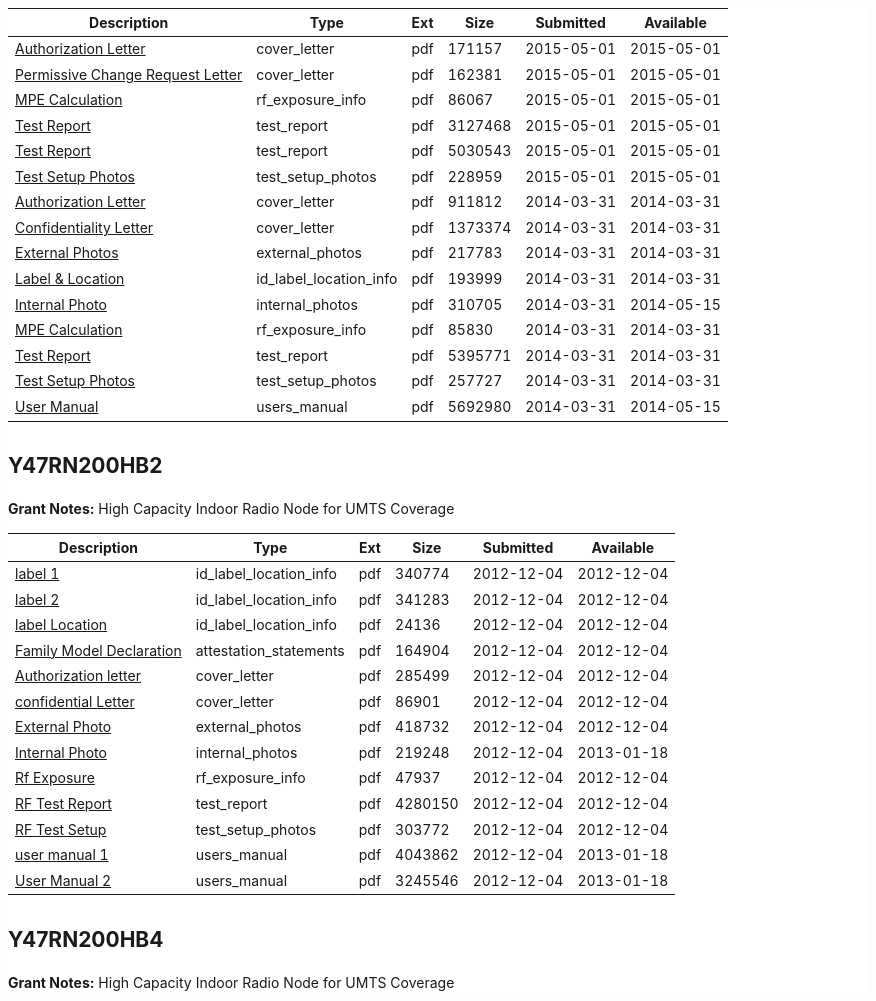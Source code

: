 | Description | Type | Ext | Size | Submitted | Available |
| ----------- | ---- | --- | ---- | --------- | --------- |
| [Authorization Letter](Y47RN310B4B13/779208b9e8edc2d0ef7c877796eb8ab3/2602725.pdf) | cover_letter | pdf | 171157 | 2015-05-01 | 2015-05-01 |
| [Permissive Change Request Letter](Y47RN310B4B13/779208b9e8edc2d0ef7c877796eb8ab3/2602726.pdf) | cover_letter | pdf | 162381 | 2015-05-01 | 2015-05-01 |
| [MPE Calculation](Y47RN310B4B13/779208b9e8edc2d0ef7c877796eb8ab3/2602729.pdf) | rf_exposure_info | pdf | 86067 | 2015-05-01 | 2015-05-01 |
| [Test Report](Y47RN310B4B13/779208b9e8edc2d0ef7c877796eb8ab3/2602727.pdf) | test_report | pdf | 3127468 | 2015-05-01 | 2015-05-01 |
| [Test Report](Y47RN310B4B13/779208b9e8edc2d0ef7c877796eb8ab3/2602728.pdf) | test_report | pdf | 5030543 | 2015-05-01 | 2015-05-01 |
| [Test Setup Photos](Y47RN310B4B13/779208b9e8edc2d0ef7c877796eb8ab3/2602724.pdf) | test_setup_photos | pdf | 228959 | 2015-05-01 | 2015-05-01 |
| [Authorization Letter](Y47RN310B4B13/736997700d3e72918e1bb5d22c5710b0/2229786.pdf) | cover_letter | pdf | 911812 | 2014-03-31 | 2014-03-31 |
| [Confidentiality Letter](Y47RN310B4B13/736997700d3e72918e1bb5d22c5710b0/2229787.pdf) | cover_letter | pdf | 1373374 | 2014-03-31 | 2014-03-31 |
| [External Photos](Y47RN310B4B13/736997700d3e72918e1bb5d22c5710b0/2229783.pdf) | external_photos | pdf | 217783 | 2014-03-31 | 2014-03-31 |
| [Label & Location](Y47RN310B4B13/736997700d3e72918e1bb5d22c5710b0/2229799.pdf) | id_label_location_info | pdf | 193999 | 2014-03-31 | 2014-03-31 |
| [Internal Photo](Y47RN310B4B13/736997700d3e72918e1bb5d22c5710b0/2229796.pdf) | internal_photos | pdf | 310705 | 2014-03-31 | 2014-05-15 |
| [MPE Calculation](Y47RN310B4B13/736997700d3e72918e1bb5d22c5710b0/2229794.pdf) | rf_exposure_info | pdf | 85830 | 2014-03-31 | 2014-03-31 |
| [Test Report](Y47RN310B4B13/736997700d3e72918e1bb5d22c5710b0/2229793.pdf) | test_report | pdf | 5395771 | 2014-03-31 | 2014-03-31 |
| [Test Setup Photos](Y47RN310B4B13/736997700d3e72918e1bb5d22c5710b0/2229780.pdf) | test_setup_photos | pdf | 257727 | 2014-03-31 | 2014-03-31 |
| [User Manual](Y47RN310B4B13/736997700d3e72918e1bb5d22c5710b0/2229782.pdf) | users_manual | pdf | 5692980 | 2014-03-31 | 2014-05-15 |
## Y47RN200HB2
**Grant Notes:** High Capacity Indoor Radio Node for UMTS Coverage

| Description | Type | Ext | Size | Submitted | Available |
| ----------- | ---- | --- | ---- | --------- | --------- |
| [label 1](Y47RN200HB2/1b61cd83151f3f98447de5111c4ffef5/1852083.pdf) | id_label_location_info | pdf | 340774 | 2012-12-04 | 2012-12-04 |
| [label 2](Y47RN200HB2/1b61cd83151f3f98447de5111c4ffef5/1852084.pdf) | id_label_location_info | pdf | 341283 | 2012-12-04 | 2012-12-04 |
| [label Location](Y47RN200HB2/1b61cd83151f3f98447de5111c4ffef5/1852085.pdf) | id_label_location_info | pdf | 24136 | 2012-12-04 | 2012-12-04 |
| [Family Model Declaration](Y47RN200HB2/1b61cd83151f3f98447de5111c4ffef5/1852076.pdf) | attestation_statements | pdf | 164904 | 2012-12-04 | 2012-12-04 |
| [Authorization letter](Y47RN200HB2/1b61cd83151f3f98447de5111c4ffef5/1852074.pdf) | cover_letter | pdf | 285499 | 2012-12-04 | 2012-12-04 |
| [confidential Letter](Y47RN200HB2/1b61cd83151f3f98447de5111c4ffef5/1852075.pdf) | cover_letter | pdf | 86901 | 2012-12-04 | 2012-12-04 |
| [External Photo](Y47RN200HB2/1b61cd83151f3f98447de5111c4ffef5/1852082.pdf) | external_photos | pdf | 418732 | 2012-12-04 | 2012-12-04 |
| [Internal Photo](Y47RN200HB2/1b61cd83151f3f98447de5111c4ffef5/1852086.pdf) | internal_photos | pdf | 219248 | 2012-12-04 | 2013-01-18 |
| [Rf Exposure](Y47RN200HB2/1b61cd83151f3f98447de5111c4ffef5/1852087.pdf) | rf_exposure_info | pdf | 47937 | 2012-12-04 | 2012-12-04 |
| [RF Test Report](Y47RN200HB2/1b61cd83151f3f98447de5111c4ffef5/1852088.pdf) | test_report | pdf | 4280150 | 2012-12-04 | 2012-12-04 |
| [RF Test Setup](Y47RN200HB2/1b61cd83151f3f98447de5111c4ffef5/1852089.pdf) | test_setup_photos | pdf | 303772 | 2012-12-04 | 2012-12-04 |
| [user manual 1](Y47RN200HB2/1b61cd83151f3f98447de5111c4ffef5/1852090.pdf) | users_manual | pdf | 4043862 | 2012-12-04 | 2013-01-18 |
| [User Manual 2](Y47RN200HB2/1b61cd83151f3f98447de5111c4ffef5/1852091.pdf) | users_manual | pdf | 3245546 | 2012-12-04 | 2013-01-18 |
## Y47RN200HB4
**Grant Notes:** High Capacity Indoor Radio Node for UMTS Coverage
